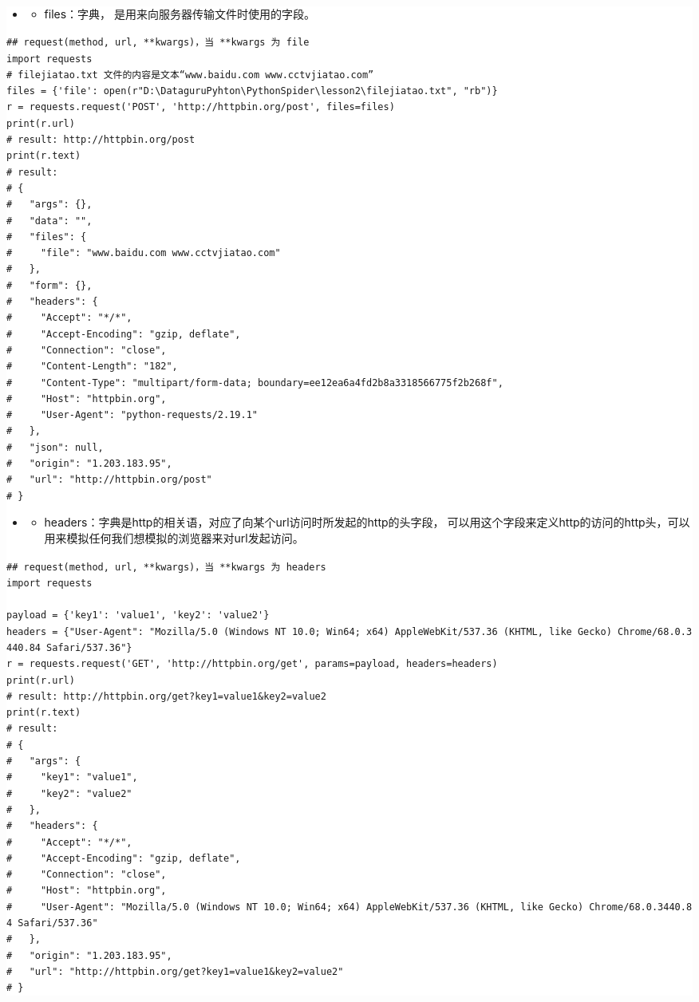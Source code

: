 - - files：字典， 是用来向服务器传输文件时使用的字段。

```
## request(method, url, **kwargs)，当 **kwargs 为 file
import requests
# filejiatao.txt 文件的内容是文本“www.baidu.com www.cctvjiatao.com”
files = {'file': open(r"D:\DataguruPyhton\PythonSpider\lesson2\filejiatao.txt", "rb")}
r = requests.request('POST', 'http://httpbin.org/post', files=files)
print(r.url)
# result: http://httpbin.org/post
print(r.text)
# result:
# {
#   "args": {}, 
#   "data": "", 
#   "files": {
#     "file": "www.baidu.com www.cctvjiatao.com"
#   }, 
#   "form": {}, 
#   "headers": {
#     "Accept": "*/*", 
#     "Accept-Encoding": "gzip, deflate", 
#     "Connection": "close", 
#     "Content-Length": "182", 
#     "Content-Type": "multipart/form-data; boundary=ee12ea6a4fd2b8a3318566775f2b268f", 
#     "Host": "httpbin.org", 
#     "User-Agent": "python-requests/2.19.1"
#   }, 
#   "json": null, 
#   "origin": "1.203.183.95", 
#   "url": "http://httpbin.org/post"
# }
```

- - headers：字典是http的相关语，对应了向某个url访问时所发起的http的头字段， 可以用这个字段来定义http的访问的http头，可以用来模拟任何我们想模拟的浏览器来对url发起访问。

```
## request(method, url, **kwargs)，当 **kwargs 为 headers
import requests

payload = {'key1': 'value1', 'key2': 'value2'}
headers = {"User-Agent": "Mozilla/5.0 (Windows NT 10.0; Win64; x64) AppleWebKit/537.36 (KHTML, like Gecko) Chrome/68.0.3440.84 Safari/537.36"}
r = requests.request('GET', 'http://httpbin.org/get', params=payload, headers=headers)
print(r.url)
# result: http://httpbin.org/get?key1=value1&key2=value2
print(r.text)
# result:
# {
#   "args": {
#     "key1": "value1", 
#     "key2": "value2"
#   }, 
#   "headers": {
#     "Accept": "*/*", 
#     "Accept-Encoding": "gzip, deflate", 
#     "Connection": "close", 
#     "Host": "httpbin.org", 
#     "User-Agent": "Mozilla/5.0 (Windows NT 10.0; Win64; x64) AppleWebKit/537.36 (KHTML, like Gecko) Chrome/68.0.3440.84 Safari/537.36"
#   }, 
#   "origin": "1.203.183.95", 
#   "url": "http://httpbin.org/get?key1=value1&key2=value2"
# }
```